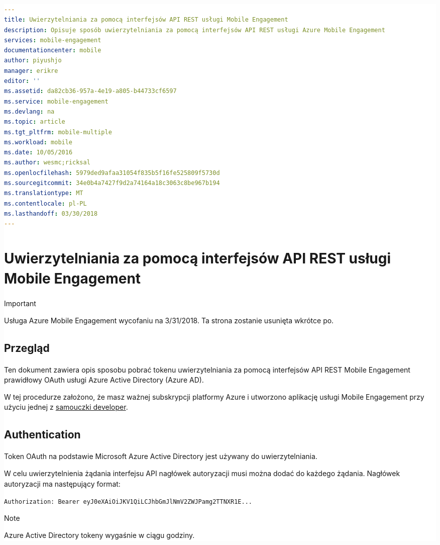 ```yaml
---
title: Uwierzytelniania za pomocą interfejsów API REST usługi Mobile Engagement
description: Opisuje sposób uwierzytelniania za pomocą interfejsów API REST usługi Azure Mobile Engagement
services: mobile-engagement
documentationcenter: mobile
author: piyushjo
manager: erikre
editor: ''
ms.assetid: da82cb36-957a-4e19-a805-b44733cf6597
ms.service: mobile-engagement
ms.devlang: na
ms.topic: article
ms.tgt_pltfrm: mobile-multiple
ms.workload: mobile
ms.date: 10/05/2016
ms.author: wesmc;ricksal
ms.openlocfilehash: 5979ded9afaa31054f835b5f16fe525809f5730d
ms.sourcegitcommit: 34e0b4a7427f9d2a74164a18c3063c8be967b194
ms.translationtype: MT
ms.contentlocale: pl-PL
ms.lasthandoff: 03/30/2018
---
```

# <a name="authenticate-with-mobile-engagement-rest-apis"></a>Uwierzytelniania za pomocą interfejsów API REST usługi Mobile Engagement
> [!IMPORTANT]
> Usługa Azure Mobile Engagement wycofaniu na 3/31/2018. Ta strona zostanie usunięta wkrótce po.
> 

## <a name="overview"></a>Przegląd

Ten dokument zawiera opis sposobu pobrać tokenu uwierzytelniania za pomocą interfejsów API REST Mobile Engagement prawidłowy OAuth usługi Azure Active Directory (Azure AD).

W tej procedurze założono, że masz ważnej subskrypcji platformy Azure i utworzono aplikację usługi Mobile Engagement przy użyciu jednej z [samouczki developer](mobile-engagement-windows-store-dotnet-get-started.md).

## <a name="authentication"></a>Authentication

Token OAuth na podstawie Microsoft Azure Active Directory jest używany do uwierzytelniania. 

W celu uwierzytelnienia żądania interfejsu API nagłówek autoryzacji musi można dodać do każdego żądania. Nagłówek autoryzacji ma następujący format:

    Authorization: Bearer eyJ0eXAiOiJKV1QiLCJhbGmJlNmV2ZWJPamg2TTNXR1E...

> [!NOTE]
> Azure Active Directory tokeny wygaśnie w ciągu godziny.
> 
> 


[1]: ./media/mobile-engagement-api-authentication/azure-module.png
[2]: ./media/mobile-engagement-api-authentication/mobile-engagement-api-uri-params.png
[3]: ./media/mobile-engagement-api-authentication/ps-cmdlets.png
[4]: ./media/mobile-engagement-api-authentication/search-app.png